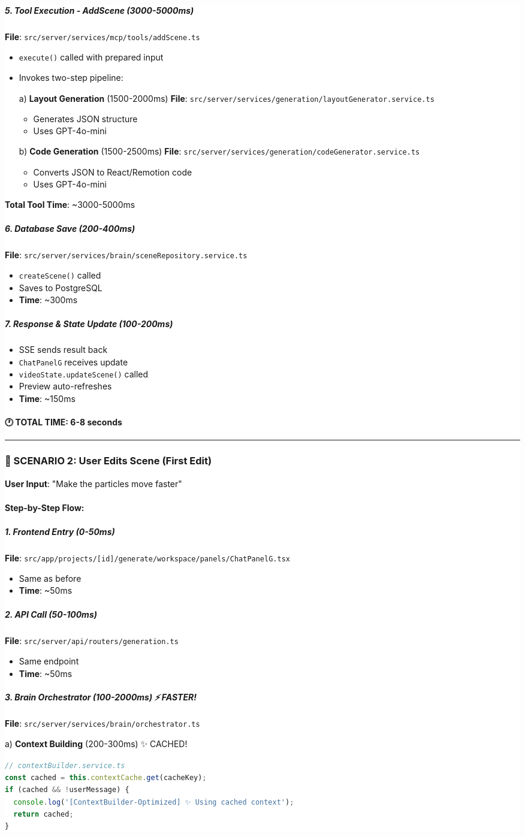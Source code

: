 ##### 5. Tool Execution - AddScene (3000-5000ms)
**File**: `src/server/services/mcp/tools/addScene.ts`
- `execute()` called with prepared input
- Invokes two-step pipeline:

  a) **Layout Generation** (1500-2000ms)
  **File**: `src/server/services/generation/layoutGenerator.service.ts`
  - Generates JSON structure
  - Uses GPT-4o-mini
  
  b) **Code Generation** (1500-2500ms)
  **File**: `src/server/services/generation/codeGenerator.service.ts`
  - Converts JSON to React/Remotion code
  - Uses GPT-4o-mini

**Total Tool Time**: ~3000-5000ms

##### 6. Database Save (200-400ms)
**File**: `src/server/services/brain/sceneRepository.service.ts`
- `createScene()` called
- Saves to PostgreSQL
- **Time**: ~300ms

##### 7. Response & State Update (100-200ms)
- SSE sends result back
- `ChatPanelG` receives update
- `videoState.updateScene()` called
- Preview auto-refreshes
- **Time**: ~150ms

#### 🕐 TOTAL TIME: 6-8 seconds

---

### 🔧 SCENARIO 2: User Edits Scene (First Edit)
**User Input**: "Make the particles move faster"

#### Step-by-Step Flow:

##### 1. Frontend Entry (0-50ms)
**File**: `src/app/projects/[id]/generate/workspace/panels/ChatPanelG.tsx`
- Same as before
- **Time**: ~50ms

##### 2. API Call (50-100ms)
**File**: `src/server/api/routers/generation.ts`
- Same endpoint
- **Time**: ~50ms

##### 3. Brain Orchestrator (100-2000ms) ⚡ FASTER!
**File**: `src/server/services/brain/orchestrator.ts`

  a) **Context Building** (200-300ms) ✨ CACHED!
  ```typescript
  // contextBuilder.service.ts
  const cached = this.contextCache.get(cacheKey);
  if (cached && !userMessage) {
    console.log('[ContextBuilder-Optimized] ✨ Using cached context');
    return cached;
  }
  ```
  
